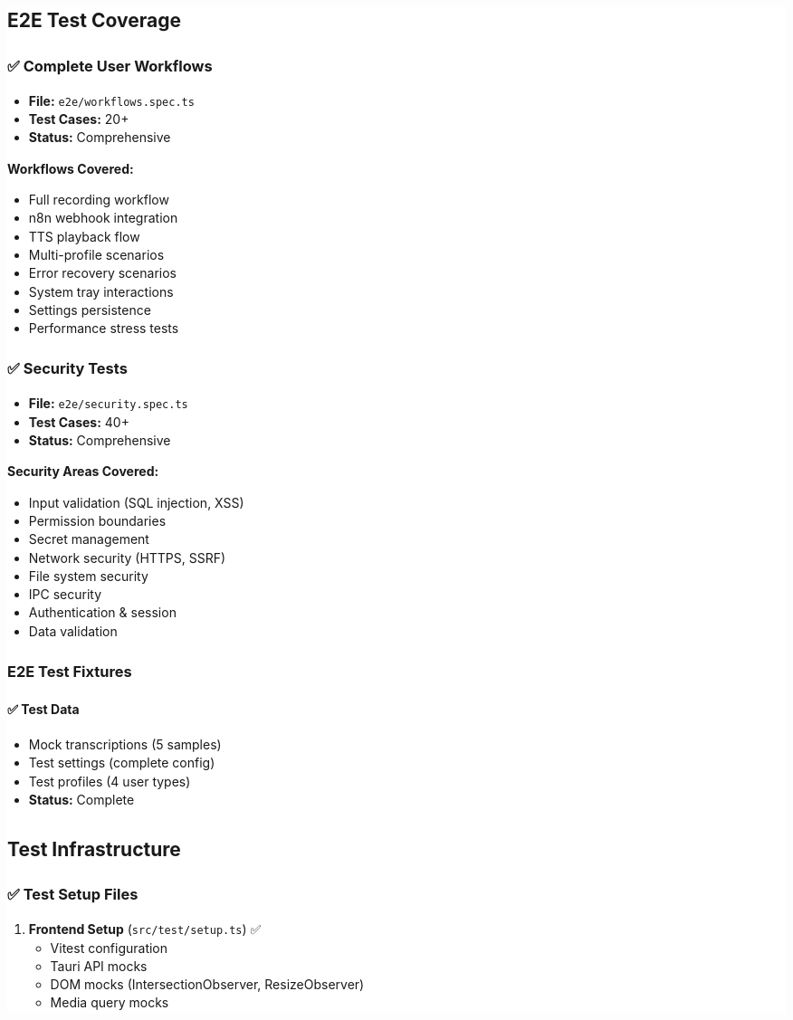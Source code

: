 ## E2E Test Coverage

### ✅ Complete User Workflows
- **File:** `e2e/workflows.spec.ts`
- **Test Cases:** 20+
- **Status:** Comprehensive

**Workflows Covered:**
- Full recording workflow
- n8n webhook integration
- TTS playback flow
- Multi-profile scenarios
- Error recovery scenarios
- System tray interactions
- Settings persistence
- Performance stress tests

### ✅ Security Tests
- **File:** `e2e/security.spec.ts`
- **Test Cases:** 40+
- **Status:** Comprehensive

**Security Areas Covered:**
- Input validation (SQL injection, XSS)
- Permission boundaries
- Secret management
- Network security (HTTPS, SSRF)
- File system security
- IPC security
- Authentication & session
- Data validation

### E2E Test Fixtures

#### ✅ Test Data
- Mock transcriptions (5 samples)
- Test settings (complete config)
- Test profiles (4 user types)
- **Status:** Complete

## Test Infrastructure

### ✅ Test Setup Files

1. **Frontend Setup** (`src/test/setup.ts`) ✅
   - Vitest configuration
   - Tauri API mocks
   - DOM mocks (IntersectionObserver, ResizeObserver)
   - Media query mocks
